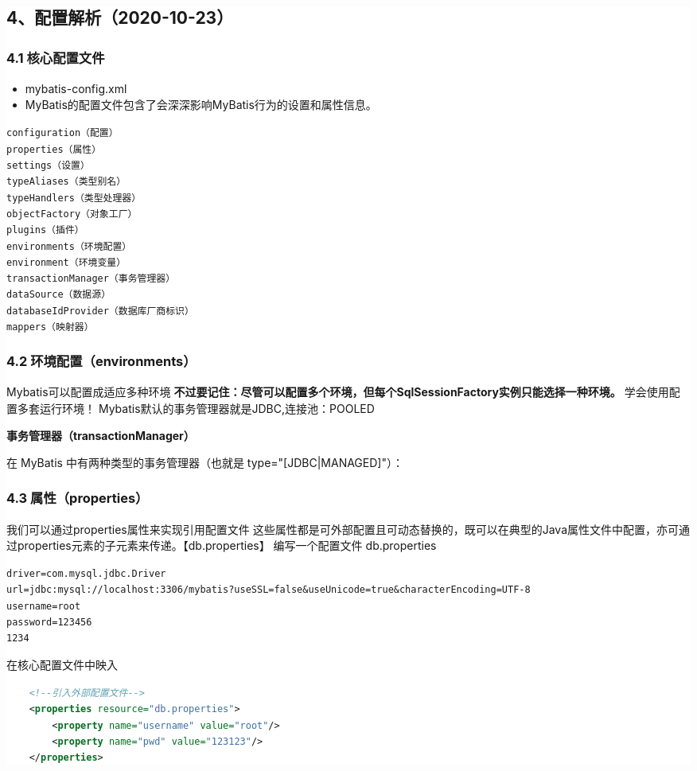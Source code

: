 ## 4、配置解析（2020-10-23）

### 4.1 核心配置文件

- mybatis-config.xml
- MyBatis的配置文件包含了会深深影响MyBatis行为的设置和属性信息。

```xml
configuration（配置）
properties（属性）
settings（设置）
typeAliases（类型别名）
typeHandlers（类型处理器）
objectFactory（对象工厂）
plugins（插件）
environments（环境配置）
environment（环境变量）
transactionManager（事务管理器）
dataSource（数据源）
databaseIdProvider（数据库厂商标识）
mappers（映射器）
```

### 4.2 环境配置（environments）

Mybatis可以配置成适应多种环境
**不过要记住：尽管可以配置多个环境，但每个SqlSessionFactory实例只能选择一种环境。**
学会使用配置多套运行环境！
Mybatis默认的事务管理器就是JDBC,连接池：POOLED

**事务管理器（transactionManager）**

在 MyBatis 中有两种类型的事务管理器（也就是 type="[JDBC|MANAGED]"）：

### 4.3 属性（properties）

我们可以通过properties属性来实现引用配置文件
这些属性都是可外部配置且可动态替换的，既可以在典型的Java属性文件中配置，亦可通过properties元素的子元素来传递。【db.properties】
编写一个配置文件
db.properties

```properties
driver=com.mysql.jdbc.Driver
url=jdbc:mysql://localhost:3306/mybatis?useSSL=false&useUnicode=true&characterEncoding=UTF-8
username=root
password=123456
1234
```

在核心配置文件中映入

```xml
	<!--引入外部配置文件-->
    <properties resource="db.properties">
        <property name="username" value="root"/>
        <property name="pwd" value="123123"/>
    </properties>
```
